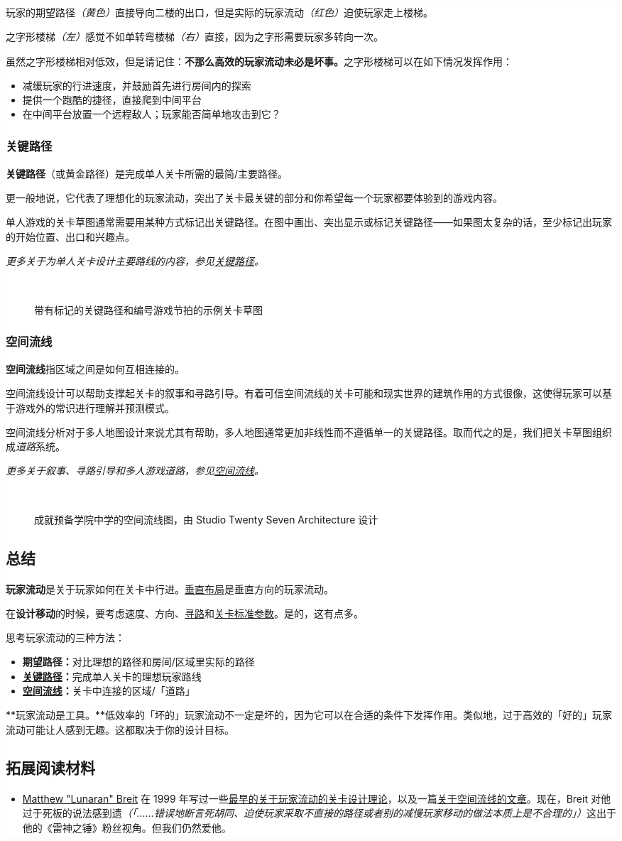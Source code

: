 玩家的期望路&#x5F84;_（黄色）_&#x76F4;接导向二楼的出&#x53E3;_，_&#x4F46;是实际的玩家流&#x52A8;_（红色）_&#x8FEB;使玩家走上楼梯。

之字形楼&#x68AF;_（左）_&#x611F;觉不如单转弯楼&#x68AF;_（右）_&#x76F4;接，因为之字形需要玩家多转向一次。

虽然之字形楼梯相对低效，但是请记住：**不那么高效的玩家流动未必是坏事。**&#x4E4B;字形楼梯可以在如下情况发挥作用：

* 减缓玩家的行进速度，并鼓励首先进行房间内的探索
* 提供一个跑酷的捷径，直接爬到中间平台
* 在中间平台放置一个远程敌人；玩家能否简单地攻击到它？

### 关键路径

**关键路径**（或黄金路径）是完成单人关卡所需的最简/主要路径。

更一般地说，它代表了理想化的玩家流动，突出了关卡最关键的部分和你希望每一个玩家都要体验到的游戏内容。

单人游戏的关卡草图通常需要用某种方式标记出关键路径。在图中画出、突出显示或标记关键路径——如果图太复杂的话，至少标记出玩家的开始位置、出口和兴趣点。

 _更多关于为单人关卡设计主要路线的内容，参见_[_关键路径_](../critical_path.md)_。_

<figure><img src="../../../.gitbook/assets/flow(6).png" alt=""><figcaption><p>带有标记的关键路径和编号游戏节拍的示例关卡草图</p></figcaption></figure>

### 空间流线

**空间流线**指区域之间是如何互相连接的。

空间流线设计可以帮助支撑起关卡的叙事和寻路引导。有着可信空间流线的关卡可能和现实世界的建筑作用的方式很像，这使得玩家可以基于游戏外的常识进行理解并预测模式。

空间流线分析对于多人地图设计来说尤其有帮助，多人地图通常更加非线性而不遵循单一的关键路径。取而代之的是，我们把关卡草图组织&#x6210;_&#x9053;&#x8DEF;_&#x7CFB;统。

 _更多关于叙事、寻路引导和多人游戏道路，参见_[_空间流线_](circulation.md)_。_

<figure><img src="../../../.gitbook/assets/flow(7).png" alt=""><figcaption><p>成就预备学院中学的空间流线图，由 Studio Twenty Seven Architecture 设计</p></figcaption></figure>

## 总结

**玩家流动**是关于玩家如何在关卡中行进。[垂直布局](./)是垂直方向的玩家流动。

在**设计移动**的时候，要考虑速度、方向、[寻路](../../blockout/wayfinding.md)和[关卡标准参数](../../blockout/metrics/)。是的，这有点多。

思考玩家流动的三种方法：

* **期望路径：**&#x5BF9;比理想的路径和房间/区域里实际的路径
* [**关键路径**](../critical_path.md)**：**&#x5B8C;成单人关卡的理想玩家路线
* [**空间流线**](circulation.md)**：**&#x5173;卡中连接的区域/「道路」

\*\*玩家流动是工具。\*\*低效率的「坏的」玩家流动不一定是坏的，因为它可以在合适的条件下发挥作用。类似地，过于高效的「好的」玩家流动可能让人感到无趣。这都取决于你的设计目标。

## 拓展阅读材料

* [Matthew "Lunaran" Breit](http://lunaran.com/) 在 1999 年写过一些[最早的关于玩家流动的关卡设计理论](https://web.archive.org/web/20080211132942/http://www.lunaran.com/page.php?id=189)，以及一篇[关于空间流线的文章](https://web.archive.org/web/20080211132937/http://www.lunaran.com/page.php?id=188)。现在，Breit 对他过于死板的说法感到&#x9057;_（「……错误地断言死胡同、迫使玩家采取不直接的路径或者别的减慢玩家移动的做法本质上是不合理的」）_&#x8FD9;出于他的《雷神之锤》粉丝视角。但我们仍然爱他。
